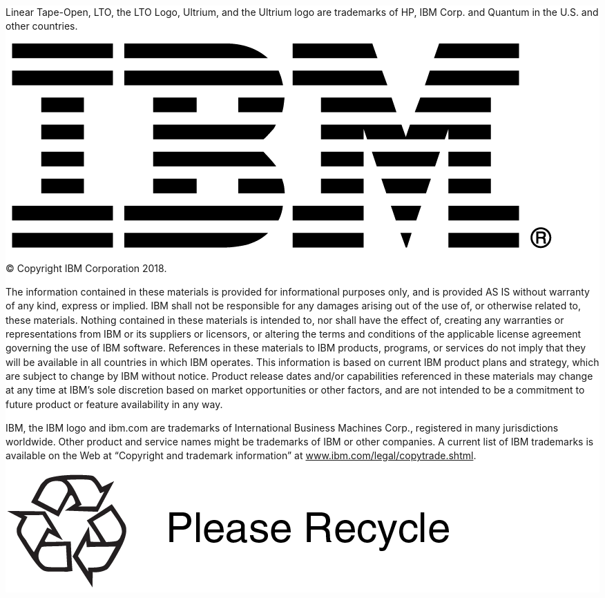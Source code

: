 Linear Tape-Open, LTO, the LTO Logo, Ultrium, and the Ultrium logo are trademarks of HP, IBM Corp. and Quantum in the U.S. and other countries.

![IBM-600dpi-1](./media/image20.png)

© Copyright IBM Corporation 2018.

The information contained in these materials is provided for informational purposes only, and is provided AS IS without warranty of any kind, express or implied. IBM shall not be responsible for any damages arising out of the use of, or otherwise related to, these materials. Nothing contained in these materials is intended to, nor shall have the effect of, creating any warranties or representations from IBM or its suppliers or licensors, or altering the terms and conditions of the applicable license agreement governing the use of IBM software. References in these materials to IBM products, programs, or services do not imply that they will be available in all countries in which IBM operates. This information is based on current IBM product plans and strategy, which are subject to change by IBM without notice. Product release dates and/or capabilities referenced in these materials may change at any time at IBM’s sole discretion based on market opportunities or other factors, and are not intended to be a commitment to future product or feature availability in any way.

IBM, the IBM logo and ibm.com are trademarks of International Business Machines Corp., registered in many jurisdictions worldwide. Other product and service names might be trademarks of IBM or other companies. A current list of IBM trademarks is available on the Web at “Copyright and trademark information” at www.ibm.com/legal/copytrade.shtml.

![Please Recycle](./media/image21.png)
